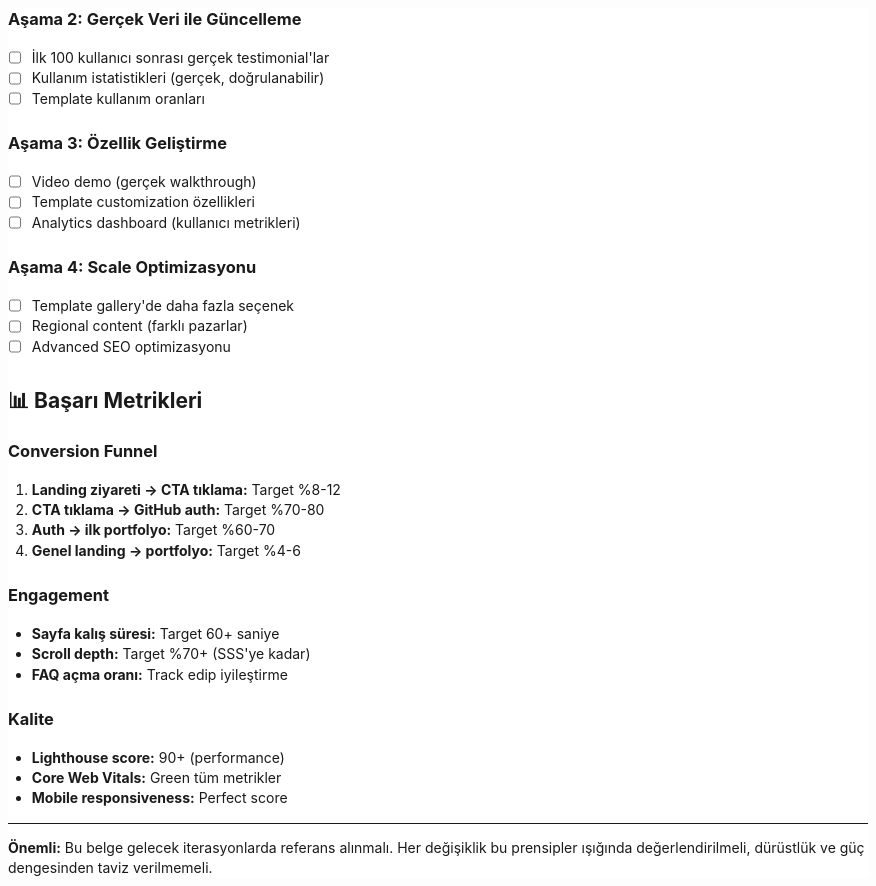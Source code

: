 ### Aşama 2: Gerçek Veri ile Güncelleme
- [ ] İlk 100 kullanıcı sonrası gerçek testimonial'lar
- [ ] Kullanım istatistikleri (gerçek, doğrulanabilir)
- [ ] Template kullanım oranları

### Aşama 3: Özellik Geliştirme
- [ ] Video demo (gerçek walkthrough)
- [ ] Template customization özellikleri
- [ ] Analytics dashboard (kullanıcı metrikleri)

### Aşama 4: Scale Optimizasyonu
- [ ] Template gallery'de daha fazla seçenek
- [ ] Regional content (farklı pazarlar)
- [ ] Advanced SEO optimizasyonu

## 📊 Başarı Metrikleri

### Conversion Funnel
1. **Landing ziyareti → CTA tıklama:** Target %8-12
2. **CTA tıklama → GitHub auth:** Target %70-80
3. **Auth → ilk portfolyo:** Target %60-70
4. **Genel landing → portfolyo:** Target %4-6

### Engagement
- **Sayfa kalış süresi:** Target 60+ saniye
- **Scroll depth:** Target %70+ (SSS'ye kadar)
- **FAQ açma oranı:** Track edip iyileştirme

### Kalite
- **Lighthouse score:** 90+ (performance)
- **Core Web Vitals:** Green tüm metrikler
- **Mobile responsiveness:** Perfect score

---

**Önemli:** Bu belge gelecek iterasyonlarda referans alınmalı. Her değişiklik bu prensipler ışığında değerlendirilmeli, dürüstlük ve güç dengesinden taviz verilmemeli.
